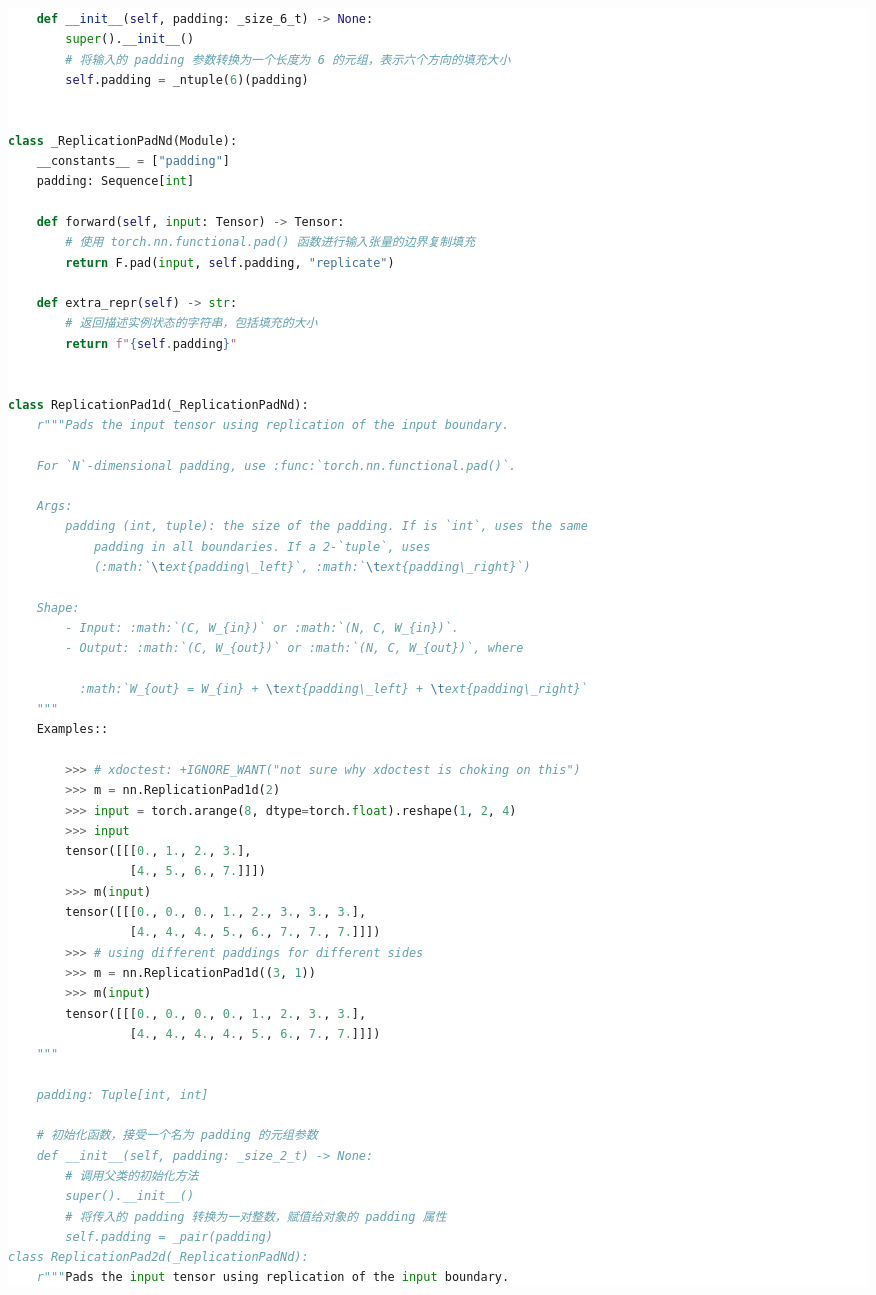 ```py
    def __init__(self, padding: _size_6_t) -> None:
        super().__init__()
        # 将输入的 padding 参数转换为一个长度为 6 的元组，表示六个方向的填充大小
        self.padding = _ntuple(6)(padding)


class _ReplicationPadNd(Module):
    __constants__ = ["padding"]
    padding: Sequence[int]

    def forward(self, input: Tensor) -> Tensor:
        # 使用 torch.nn.functional.pad() 函数进行输入张量的边界复制填充
        return F.pad(input, self.padding, "replicate")

    def extra_repr(self) -> str:
        # 返回描述实例状态的字符串，包括填充的大小
        return f"{self.padding}"


class ReplicationPad1d(_ReplicationPadNd):
    r"""Pads the input tensor using replication of the input boundary.

    For `N`-dimensional padding, use :func:`torch.nn.functional.pad()`.

    Args:
        padding (int, tuple): the size of the padding. If is `int`, uses the same
            padding in all boundaries. If a 2-`tuple`, uses
            (:math:`\text{padding\_left}`, :math:`\text{padding\_right}`)

    Shape:
        - Input: :math:`(C, W_{in})` or :math:`(N, C, W_{in})`.
        - Output: :math:`(C, W_{out})` or :math:`(N, C, W_{out})`, where

          :math:`W_{out} = W_{in} + \text{padding\_left} + \text{padding\_right}`
    """
    Examples::

        >>> # xdoctest: +IGNORE_WANT("not sure why xdoctest is choking on this")
        >>> m = nn.ReplicationPad1d(2)
        >>> input = torch.arange(8, dtype=torch.float).reshape(1, 2, 4)
        >>> input
        tensor([[[0., 1., 2., 3.],
                 [4., 5., 6., 7.]]])
        >>> m(input)
        tensor([[[0., 0., 0., 1., 2., 3., 3., 3.],
                 [4., 4., 4., 5., 6., 7., 7., 7.]]])
        >>> # using different paddings for different sides
        >>> m = nn.ReplicationPad1d((3, 1))
        >>> m(input)
        tensor([[[0., 0., 0., 0., 1., 2., 3., 3.],
                 [4., 4., 4., 4., 5., 6., 7., 7.]]])
    """

    padding: Tuple[int, int]

    # 初始化函数，接受一个名为 padding 的元组参数
    def __init__(self, padding: _size_2_t) -> None:
        # 调用父类的初始化方法
        super().__init__()
        # 将传入的 padding 转换为一对整数，赋值给对象的 padding 属性
        self.padding = _pair(padding)
class ReplicationPad2d(_ReplicationPadNd):
    r"""Pads the input tensor using replication of the input boundary.
```